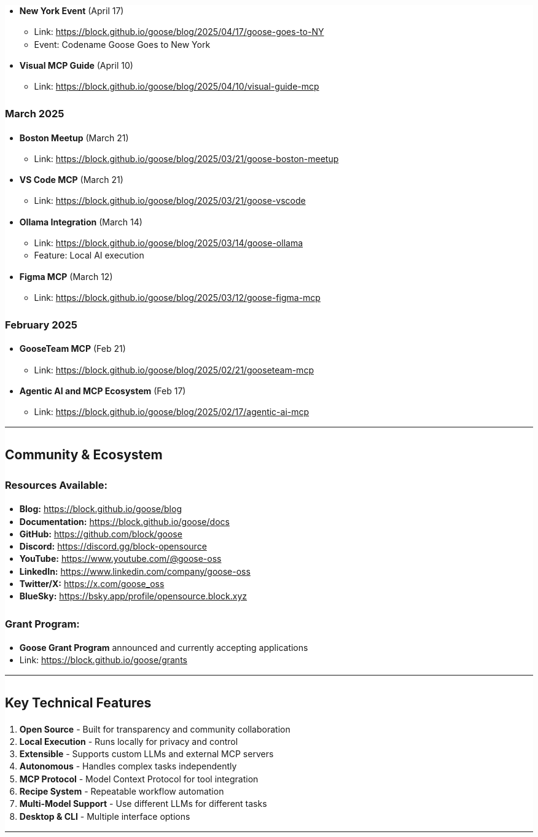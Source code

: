 - **New York Event** (April 17)
  - Link: https://block.github.io/goose/blog/2025/04/17/goose-goes-to-NY
  - Event: Codename Goose Goes to New York

- **Visual MCP Guide** (April 10)
  - Link: https://block.github.io/goose/blog/2025/04/10/visual-guide-mcp

### **March 2025**
- **Boston Meetup** (March 21)
  - Link: https://block.github.io/goose/blog/2025/03/21/goose-boston-meetup

- **VS Code MCP** (March 21)
  - Link: https://block.github.io/goose/blog/2025/03/21/goose-vscode

- **Ollama Integration** (March 14)
  - Link: https://block.github.io/goose/blog/2025/03/14/goose-ollama
  - Feature: Local AI execution

- **Figma MCP** (March 12)
  - Link: https://block.github.io/goose/blog/2025/03/12/goose-figma-mcp

### **February 2025**
- **GooseTeam MCP** (Feb 21)
  - Link: https://block.github.io/goose/blog/2025/02/21/gooseteam-mcp

- **Agentic AI and MCP Ecosystem** (Feb 17)
  - Link: https://block.github.io/goose/blog/2025/02/17/agentic-ai-mcp

---

## Community & Ecosystem

### Resources Available:
- **Blog:** https://block.github.io/goose/blog
- **Documentation:** https://block.github.io/goose/docs
- **GitHub:** https://github.com/block/goose
- **Discord:** https://discord.gg/block-opensource
- **YouTube:** https://www.youtube.com/@goose-oss
- **LinkedIn:** https://www.linkedin.com/company/goose-oss
- **Twitter/X:** https://x.com/goose_oss
- **BlueSky:** https://bsky.app/profile/opensource.block.xyz

### Grant Program:
- **Goose Grant Program** announced and currently accepting applications
- Link: https://block.github.io/goose/grants

---

## Key Technical Features

1. **Open Source** - Built for transparency and community collaboration
2. **Local Execution** - Runs locally for privacy and control
3. **Extensible** - Supports custom LLMs and external MCP servers
4. **Autonomous** - Handles complex tasks independently
5. **MCP Protocol** - Model Context Protocol for tool integration
6. **Recipe System** - Repeatable workflow automation
7. **Multi-Model Support** - Use different LLMs for different tasks
8. **Desktop & CLI** - Multiple interface options

---